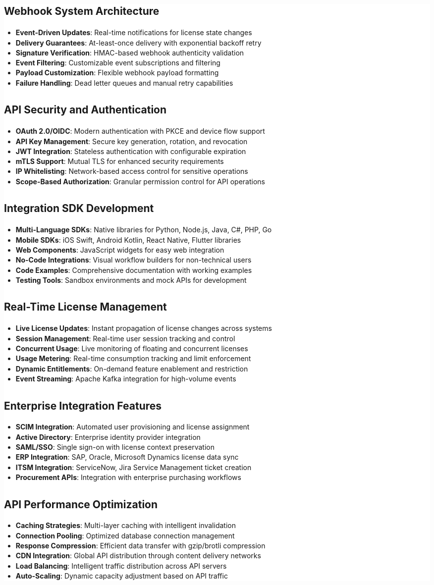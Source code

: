 ## Webhook System Architecture
- **Event-Driven Updates**: Real-time notifications for license state changes
- **Delivery Guarantees**: At-least-once delivery with exponential backoff retry
- **Signature Verification**: HMAC-based webhook authenticity validation
- **Event Filtering**: Customizable event subscriptions and filtering
- **Payload Customization**: Flexible webhook payload formatting
- **Failure Handling**: Dead letter queues and manual retry capabilities

## API Security and Authentication
- **OAuth 2.0/OIDC**: Modern authentication with PKCE and device flow support
- **API Key Management**: Secure key generation, rotation, and revocation
- **JWT Integration**: Stateless authentication with configurable expiration
- **mTLS Support**: Mutual TLS for enhanced security requirements
- **IP Whitelisting**: Network-based access control for sensitive operations
- **Scope-Based Authorization**: Granular permission control for API operations

## Integration SDK Development
- **Multi-Language SDKs**: Native libraries for Python, Node.js, Java, C#, PHP, Go
- **Mobile SDKs**: iOS Swift, Android Kotlin, React Native, Flutter libraries
- **Web Components**: JavaScript widgets for easy web integration
- **No-Code Integrations**: Visual workflow builders for non-technical users
- **Code Examples**: Comprehensive documentation with working examples
- **Testing Tools**: Sandbox environments and mock APIs for development

## Real-Time License Management
- **Live License Updates**: Instant propagation of license changes across systems
- **Session Management**: Real-time user session tracking and control
- **Concurrent Usage**: Live monitoring of floating and concurrent licenses
- **Usage Metering**: Real-time consumption tracking and limit enforcement
- **Dynamic Entitlements**: On-demand feature enablement and restriction
- **Event Streaming**: Apache Kafka integration for high-volume events

## Enterprise Integration Features
- **SCIM Integration**: Automated user provisioning and license assignment
- **Active Directory**: Enterprise identity provider integration
- **SAML/SSO**: Single sign-on with license context preservation
- **ERP Integration**: SAP, Oracle, Microsoft Dynamics license data sync
- **ITSM Integration**: ServiceNow, Jira Service Management ticket creation
- **Procurement APIs**: Integration with enterprise purchasing workflows

## API Performance Optimization
- **Caching Strategies**: Multi-layer caching with intelligent invalidation
- **Connection Pooling**: Optimized database connection management
- **Response Compression**: Efficient data transfer with gzip/brotli compression
- **CDN Integration**: Global API distribution through content delivery networks
- **Load Balancing**: Intelligent traffic distribution across API servers
- **Auto-Scaling**: Dynamic capacity adjustment based on API traffic
